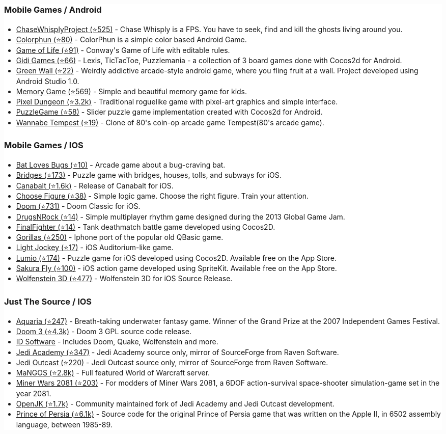 ### Mobile Games / Android

*   [ChaseWhisplyProject (⭐525)](https://github.com/tvbarthel/ChaseWhisplyProject) - Chase Whisply is a FPS. You have to seek, find and kill the ghosts living around you.
*   [Colorphun (⭐80)](https://github.com/prakhar1989/colorphun) - ColorPhun is a simple color based Android Game.
*   [Game of Life (⭐91)](https://github.com/zsoltk/GameOfLife) - Conway's Game of Life with editable rules.
*   [Gidi Games (⭐66)](https://github.com/chuvidi2003/GidiGames) - Lexis, TicTacToe, Puzzlemania - a collection of 3 board games done with Cocos2d for Android.
*   [Green Wall (⭐22)](https://github.com/awlzac/greenwall) - Weirdly addictive arcade-style android game, where you fling fruit at a wall. Project developed using Android Studio 1.0.
*   [Memory Game (⭐569)](https://github.com/sromku/memory-game) - Simple and beautiful memory game for kids.
*   [Pixel Dungeon (⭐3.2k)](https://github.com/watabou/pixel-dungeon) - Traditional roguelike game with pixel-art graphics and simple interface.
*   [PuzzleGame (⭐58)](https://github.com/chuvidi2003/PuzzleGame) - Slider puzzle game implementation created with Cocos2d for Android.
*   [Wannabe Tempest (⭐19)](https://github.com/awlzac/wbta) - Clone of 80's coin-op arcade game Tempest(80's arcade game).

### Mobile Games / IOS

*   [Bat Loves Bugs (⭐10)](https://github.com/xyclos/BatLovesBugs) - Arcade game about a bug-craving bat.
*   [Bridges (⭐173)](https://github.com/zgrossbart/bridges) - Puzzle game with bridges, houses, tolls, and subways for iOS.
*   [Canabalt (⭐1.6k)](https://github.com/ericjohnson/canabalt-ios) - Release of Canabalt for iOS.
*   [Choose Figure (⭐38)](https://github.com/ISosnovik/chooseFigure) - Simple logic game. Choose the right figure. Train your attention.
*   [Doom (⭐731)](https://github.com/id-Software/DOOM-iOS) - Doom Classic for iOS.
*   [DrugsNRock (⭐14)](https://github.com/biou/DrugsNRock) - Simple multiplayer rhythm game designed during the 2013 Global Game Jam.
*   [FinalFighter (⭐14)](https://github.com/sebcode/FinalFighter-iphone) - Tank deathmatch battle game developed using Cocos2D.
*   [Gorillas (⭐250)](https://github.com/Lyndir/Gorillas) - Iphone port of the popular old QBasic game.
*   [Light Jockey (⭐17)](https://github.com/jmfieldman/Light-Jockey) - iOS Auditorium-like game.
*   [Lumio (⭐174)](https://github.com/joannecdyer/lumio) - Puzzle game for iOS developed using Cocos2D. Available free on the App Store.
*   [Sakura Fly (⭐100)](https://github.com/l800891/Sakura-Fly) - iOS action game developed using SpriteKit. Available free on the App Store.
*   [Wolfenstein 3D (⭐477)](https://github.com/id-Software/Wolf3D-iOS) - Wolfenstein 3D for iOS Source Release.

### Just The Source / IOS

*   [Aquaria (⭐247)](https://github.com/AquariaOSE/Aquaria) - Breath-taking underwater fantasy game. Winner of the Grand Prize at the 2007 Independent Games Festival.
*   [Doom 3 (⭐4.3k)](https://github.com/TTimo/doom3.gpl) - Doom 3 GPL source code release.
*   [ID Software](https://github.com/id-Software) - Includes Doom, Quake, Wolfenstein and more.
*   [Jedi Academy (⭐347)](https://github.com/grayj/Jedi-Academy) - Jedi Academy source only, mirror of SourceForge from Raven Software.
*   [Jedi Outcast (⭐220)](https://github.com/grayj/Jedi-Outcast) - Jedi Outcast source only, mirror of SourceForge from Raven Software.
*   [MaNGOS (⭐2.8k)](https://github.com/mangos/mangos) - Full featured World of Warcraft server.
*   [Miner Wars 2081 (⭐203)](https://github.com/KeenSoftwareHouse/Miner-Wars-2081) - For modders of Miner Wars 2081, a 6DOF action-survival space-shooter simulation-game set in the year 2081.
*   [OpenJK (⭐1.7k)](https://github.com/JACoders/OpenJK) - Community maintained fork of Jedi Academy and Jedi Outcast development.
*   [Prince of Persia (⭐6.1k)](https://github.com/jmechner/Prince-of-Persia-Apple-II) - Source code for the original Prince of Persia game that was written on the Apple II, in 6502 assembly language, between 1985-89.